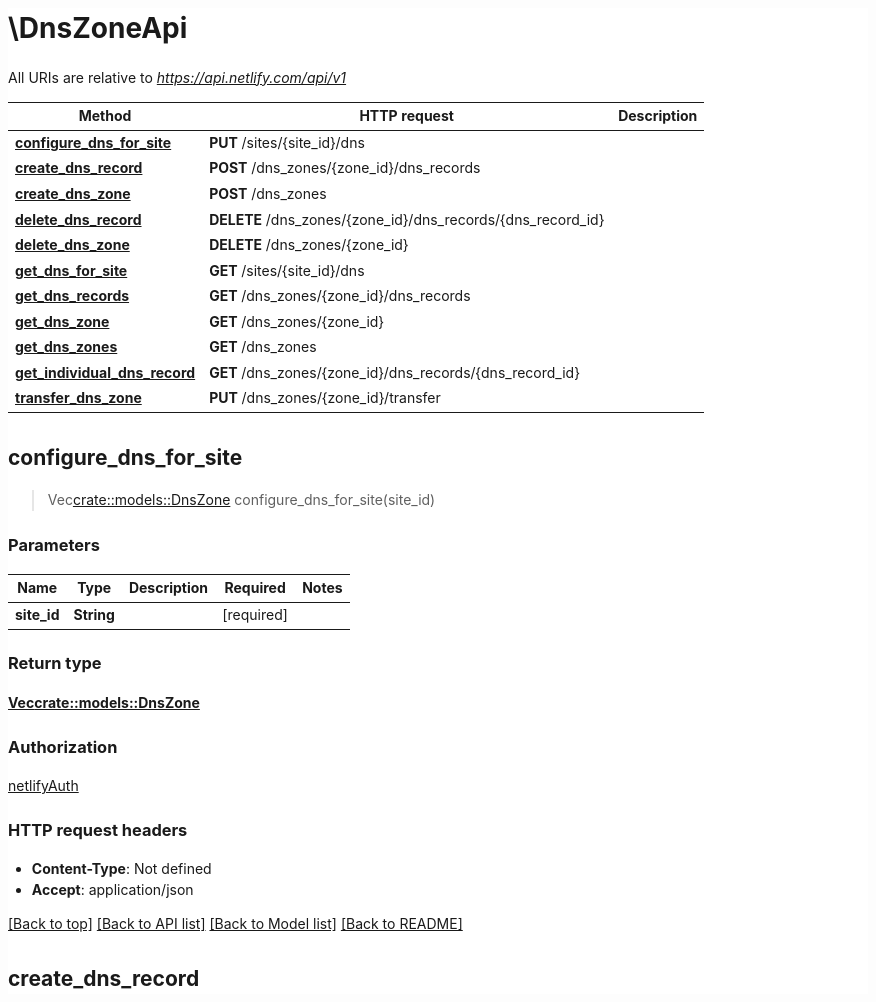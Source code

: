 # \DnsZoneApi

All URIs are relative to *https://api.netlify.com/api/v1*

Method | HTTP request | Description
------------- | ------------- | -------------
[**configure_dns_for_site**](DnsZoneApi.md#configure_dns_for_site) | **PUT** /sites/{site_id}/dns | 
[**create_dns_record**](DnsZoneApi.md#create_dns_record) | **POST** /dns_zones/{zone_id}/dns_records | 
[**create_dns_zone**](DnsZoneApi.md#create_dns_zone) | **POST** /dns_zones | 
[**delete_dns_record**](DnsZoneApi.md#delete_dns_record) | **DELETE** /dns_zones/{zone_id}/dns_records/{dns_record_id} | 
[**delete_dns_zone**](DnsZoneApi.md#delete_dns_zone) | **DELETE** /dns_zones/{zone_id} | 
[**get_dns_for_site**](DnsZoneApi.md#get_dns_for_site) | **GET** /sites/{site_id}/dns | 
[**get_dns_records**](DnsZoneApi.md#get_dns_records) | **GET** /dns_zones/{zone_id}/dns_records | 
[**get_dns_zone**](DnsZoneApi.md#get_dns_zone) | **GET** /dns_zones/{zone_id} | 
[**get_dns_zones**](DnsZoneApi.md#get_dns_zones) | **GET** /dns_zones | 
[**get_individual_dns_record**](DnsZoneApi.md#get_individual_dns_record) | **GET** /dns_zones/{zone_id}/dns_records/{dns_record_id} | 
[**transfer_dns_zone**](DnsZoneApi.md#transfer_dns_zone) | **PUT** /dns_zones/{zone_id}/transfer | 



## configure_dns_for_site

> Vec<crate::models::DnsZone> configure_dns_for_site(site_id)


### Parameters


Name | Type | Description  | Required | Notes
------------- | ------------- | ------------- | ------------- | -------------
**site_id** | **String** |  | [required] |

### Return type

[**Vec<crate::models::DnsZone>**](dnsZone.md)

### Authorization

[netlifyAuth](../README.md#netlifyAuth)

### HTTP request headers

- **Content-Type**: Not defined
- **Accept**: application/json

[[Back to top]](#) [[Back to API list]](../README.md#documentation-for-api-endpoints) [[Back to Model list]](../README.md#documentation-for-models) [[Back to README]](../README.md)


## create_dns_record
